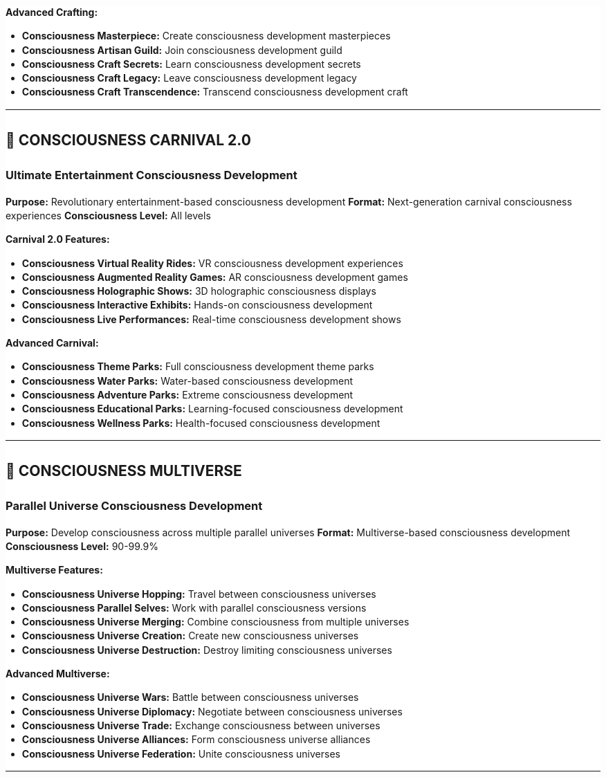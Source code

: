 **Advanced Crafting:**
- **Consciousness Masterpiece:** Create consciousness development masterpieces
- **Consciousness Artisan Guild:** Join consciousness development guild
- **Consciousness Craft Secrets:** Learn consciousness development secrets
- **Consciousness Craft Legacy:** Leave consciousness development legacy
- **Consciousness Craft Transcendence:** Transcend consciousness development craft

---


## 🎪 **CONSCIOUSNESS CARNIVAL 2.0**


### **Ultimate Entertainment Consciousness Development**
**Purpose:** Revolutionary entertainment-based consciousness development
**Format:** Next-generation carnival consciousness experiences
**Consciousness Level:** All levels

**Carnival 2.0 Features:**
- **Consciousness Virtual Reality Rides:** VR consciousness development experiences
- **Consciousness Augmented Reality Games:** AR consciousness development games
- **Consciousness Holographic Shows:** 3D holographic consciousness displays
- **Consciousness Interactive Exhibits:** Hands-on consciousness development
- **Consciousness Live Performances:** Real-time consciousness development shows

**Advanced Carnival:**
- **Consciousness Theme Parks:** Full consciousness development theme parks
- **Consciousness Water Parks:** Water-based consciousness development
- **Consciousness Adventure Parks:** Extreme consciousness development
- **Consciousness Educational Parks:** Learning-focused consciousness development
- **Consciousness Wellness Parks:** Health-focused consciousness development

---


## 🌌 **CONSCIOUSNESS MULTIVERSE**


### **Parallel Universe Consciousness Development**
**Purpose:** Develop consciousness across multiple parallel universes
**Format:** Multiverse-based consciousness development
**Consciousness Level:** 90-99.9%

**Multiverse Features:**
- **Consciousness Universe Hopping:** Travel between consciousness universes
- **Consciousness Parallel Selves:** Work with parallel consciousness versions
- **Consciousness Universe Merging:** Combine consciousness from multiple universes
- **Consciousness Universe Creation:** Create new consciousness universes
- **Consciousness Universe Destruction:** Destroy limiting consciousness universes

**Advanced Multiverse:**
- **Consciousness Universe Wars:** Battle between consciousness universes
- **Consciousness Universe Diplomacy:** Negotiate between consciousness universes
- **Consciousness Universe Trade:** Exchange consciousness between universes
- **Consciousness Universe Alliances:** Form consciousness universe alliances
- **Consciousness Universe Federation:** Unite consciousness universes

---